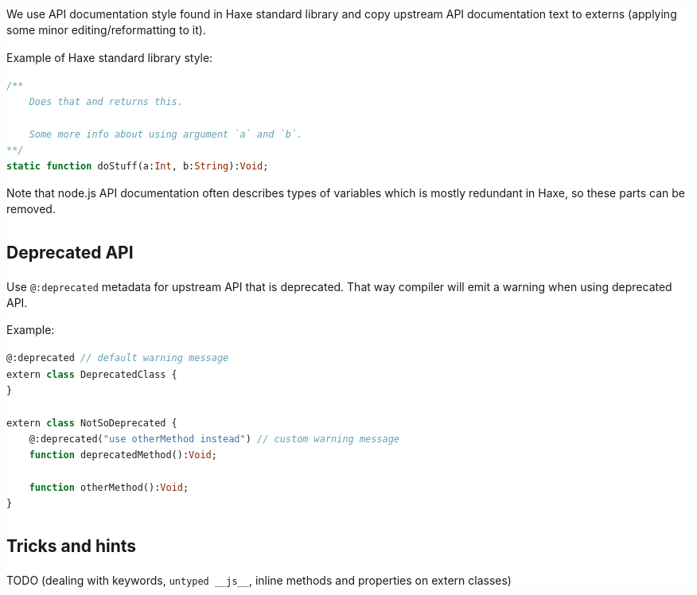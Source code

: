 We use API documentation style found in Haxe standard library and copy upstream API documentation text to externs (applying some minor editing/reformatting to it).

Example of Haxe standard library style:

```haxe
/**
	Does that and returns this.

	Some more info about using argument `a` and `b`.
**/
static function doStuff(a:Int, b:String):Void;
```

Note that node.js API documentation often describes types of variables which is mostly redundant in Haxe, so these parts can be removed.

## Deprecated API

Use `@:deprecated` metadata for upstream API that is deprecated. That way compiler will emit a warning when using deprecated API.

Example:
```haxe
@:deprecated // default warning message
extern class DeprecatedClass {
}

extern class NotSoDeprecated {
	@:deprecated("use otherMethod instead") // custom warning message
	function deprecatedMethod():Void;

	function otherMethod():Void;
}
```

## Tricks and hints

TODO (dealing with keywords, `untyped __js__`, inline methods and properties on extern classes)
